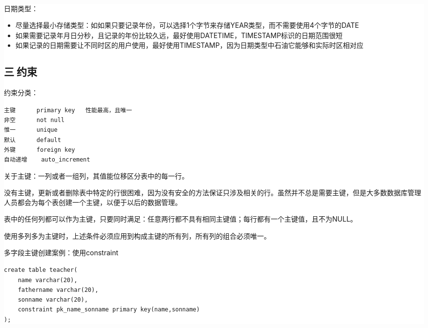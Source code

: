 日期类型：
- 尽量选择最小存储类型：如如果只要记录年份，可以选择1个字节来存储YEAR类型，而不需要使用4个字节的DATE
- 如果需要记录年月日分秒，且记录的年份比较久远，最好使用DATETIME，TIMESTAMP标识的日期范围很短
- 如果记录的日期需要让不同时区的用户使用，最好使用TIMESTAMP，因为日期类型中石油它能够和实际时区相对应

## 三 约束

约束分类：
```
主键	    primary key   性能最高，且唯一
非空	    not null
惟一	    unique
默认	    default
外键	    foreign key
自动递增    auto_increment
```

关于主键：一列或者一组列，其值能位移区分表中的每一行。  

没有主键，更新或者删除表中特定的行很困难，因为没有安全的方法保证只涉及相关的行。虽然并不总是需要主键，但是大多数数据库管理人员都会为每个表创建一个主键，以便于以后的数据管理。  

表中的任何列都可以作为主键，只要同时满足：任意两行都不具有相同主键值；每行都有一个主键值，且不为NULL。  

使用多列多为主键时，上述条件必须应用到构成主键的所有列，所有列的组合必须唯一。

多字段主键创建案例：使用constraint
```
create table teacher(
	name varchar(20),
	fathername varchar(20),
	sonname varchar(20),
	constraint pk_name_sonname primary key(name,sonname)
);
```

